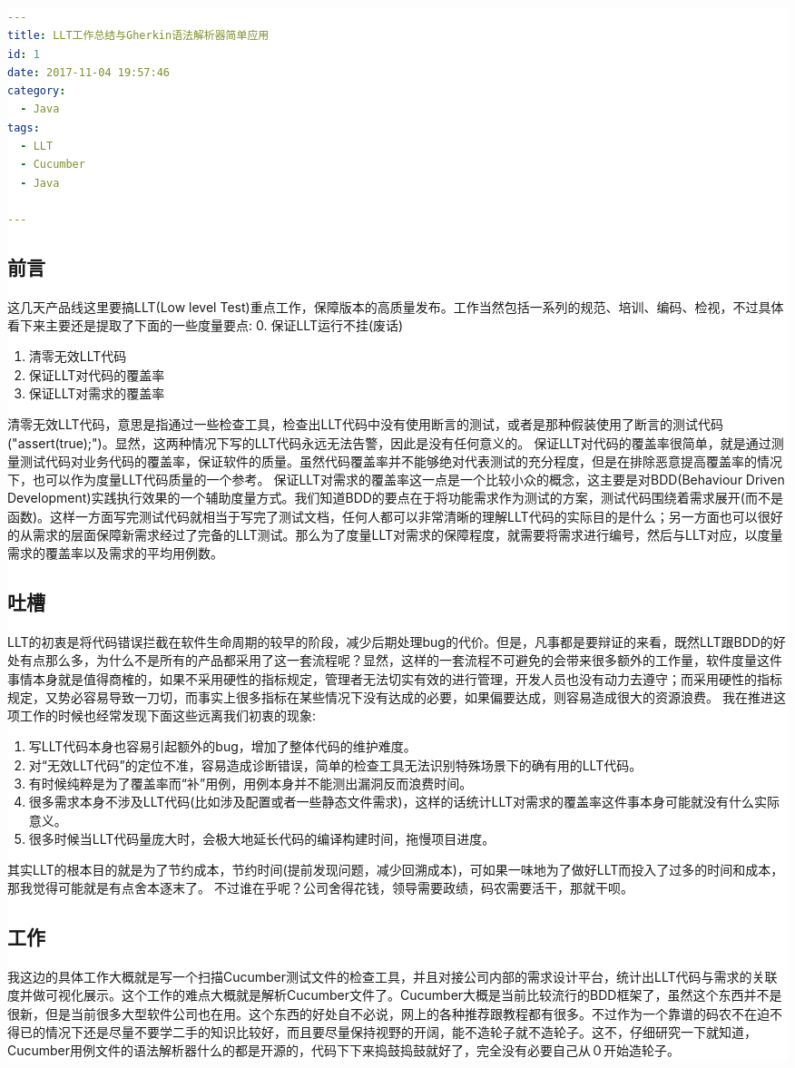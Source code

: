 ```yaml
---
title: LLT工作总结与Gherkin语法解析器简单应用
id: 1
date: 2017-11-04 19:57:46
category:
  - Java
tags:
  - LLT
  - Cucumber
  - Java

---
```

## 前言
这几天产品线这里要搞LLT(Low level Test)重点工作，保障版本的高质量发布。工作当然包括一系列的规范、培训、编码、检视，不过具体看下来主要还是提取了下面的一些度量要点:
0. 保证LLT运行不挂(废话)
1. 清零无效LLT代码
2. 保证LLT对代码的覆盖率
3. 保证LLT对需求的覆盖率

清零无效LLT代码，意思是指通过一些检查工具，检查出LLT代码中没有使用断言的测试，或者是那种假装使用了断言的测试代码("assert(true);")。显然，这两种情况下写的LLT代码永远无法告警，因此是没有任何意义的。
保证LLT对代码的覆盖率很简单，就是通过测量测试代码对业务代码的覆盖率，保证软件的质量。虽然代码覆盖率并不能够绝对代表测试的充分程度，但是在排除恶意提高覆盖率的情况下，也可以作为度量LLT代码质量的一个参考。
保证LLT对需求的覆盖率这一点是一个比较小众的概念，这主要是对BDD(Behaviour Driven Development)实践执行效果的一个辅助度量方式。我们知道BDD的要点在于将功能需求作为测试的方案，测试代码围绕着需求展开(而不是函数)。这样一方面写完测试代码就相当于写完了测试文档，任何人都可以非常清晰的理解LLT代码的实际目的是什么；另一方面也可以很好的从需求的层面保障新需求经过了完备的LLT测试。那么为了度量LLT对需求的保障程度，就需要将需求进行编号，然后与LLT对应，以度量需求的覆盖率以及需求的平均用例数。


## 吐槽
LLT的初衷是将代码错误拦截在软件生命周期的较早的阶段，减少后期处理bug的代价。但是，凡事都是要辩证的来看，既然LLT跟BDD的好处有点那么多，为什么不是所有的产品都采用了这一套流程呢？显然，这样的一套流程不可避免的会带来很多额外的工作量，软件度量这件事情本身就是值得商榷的，如果不采用硬性的指标规定，管理者无法切实有效的进行管理，开发人员也没有动力去遵守；而采用硬性的指标规定，又势必容易导致一刀切，而事实上很多指标在某些情况下没有达成的必要，如果偏要达成，则容易造成很大的资源浪费。
我在推进这项工作的时候也经常发现下面这些远离我们初衷的现象:
1. 写LLT代码本身也容易引起额外的bug，增加了整体代码的维护难度。
2. 对“无效LLT代码”的定位不准，容易造成诊断错误，简单的检查工具无法识别特殊场景下的确有用的LLT代码。
3. 有时候纯粹是为了覆盖率而“补”用例，用例本身并不能测出漏洞反而浪费时间。
4. 很多需求本身不涉及LLT代码(比如涉及配置或者一些静态文件需求)，这样的话统计LLT对需求的覆盖率这件事本身可能就没有什么实际意义。
5. 很多时候当LLT代码量庞大时，会极大地延长代码的编译构建时间，拖慢项目进度。

其实LLT的根本目的就是为了节约成本，节约时间(提前发现问题，减少回溯成本)，可如果一味地为了做好LLT而投入了过多的时间和成本，那我觉得可能就是有点舍本逐末了。
不过谁在乎呢？公司舍得花钱，领导需要政绩，码农需要活干，那就干呗。

## 工作
我这边的具体工作大概就是写一个扫描Cucumber测试文件的检查工具，并且对接公司内部的需求设计平台，统计出LLT代码与需求的关联度并做可视化展示。这个工作的难点大概就是解析Cucumber文件了。Cucumber大概是当前比较流行的BDD框架了，虽然这个东西并不是很新，但是当前很多大型软件公司也在用。这个东西的好处自不必说，网上的各种推荐跟教程都有很多。不过作为一个靠谱的码农不在迫不得已的情况下还是尽量不要学二手的知识比较好，而且要尽量保持视野的开阔，能不造轮子就不造轮子。这不，仔细研究一下就知道，Cucumber用例文件的语法解析器什么的都是开源的，代码下下来捣鼓捣鼓就好了，完全没有必要自己从０开始造轮子。
